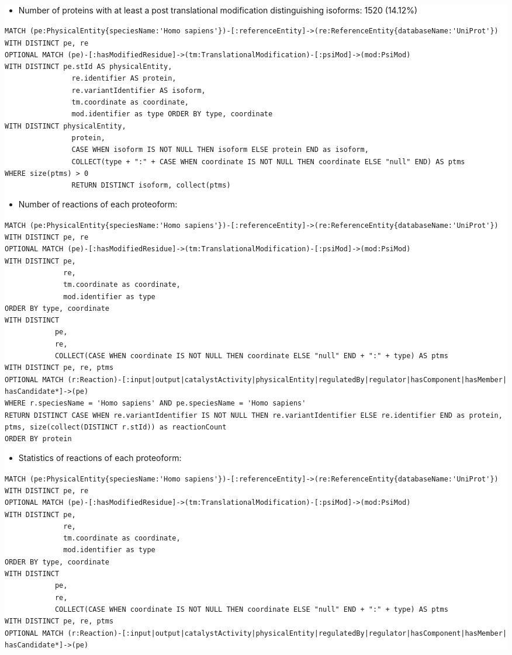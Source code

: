 * Number of proteins with at least a post translational modification distinguishing isoforms: 1520 (14.12%)
~~~~
MATCH (pe:PhysicalEntity{speciesName:'Homo sapiens'})-[:referenceEntity]->(re:ReferenceEntity{databaseName:'UniProt'})
WITH DISTINCT pe, re
OPTIONAL MATCH (pe)-[:hasModifiedResidue]->(tm:TranslationalModification)-[:psiMod]->(mod:PsiMod)
WITH DISTINCT pe.stId AS physicalEntity,
                re.identifier AS protein,
                re.variantIdentifier AS isoform,
                tm.coordinate as coordinate, 
                mod.identifier as type ORDER BY type, coordinate
WITH DISTINCT physicalEntity,
				protein,
                CASE WHEN isoform IS NOT NULL THEN isoform ELSE protein END as isoform,
                COLLECT(type + ":" + CASE WHEN coordinate IS NOT NULL THEN coordinate ELSE "null" END) AS ptms
WHERE size(ptms) > 0
                RETURN DISTINCT isoform, collect(ptms)
~~~~

* Number of reactions of each proteoform:
~~~~
MATCH (pe:PhysicalEntity{speciesName:'Homo sapiens'})-[:referenceEntity]->(re:ReferenceEntity{databaseName:'UniProt'})
WITH DISTINCT pe, re
OPTIONAL MATCH (pe)-[:hasModifiedResidue]->(tm:TranslationalModification)-[:psiMod]->(mod:PsiMod)
WITH DISTINCT pe,
              re,
              tm.coordinate as coordinate, 
              mod.identifier as type 
ORDER BY type, coordinate
WITH DISTINCT 
	        pe,
		    re,
            COLLECT(CASE WHEN coordinate IS NOT NULL THEN coordinate ELSE "null" END + ":" + type) AS ptms
WITH DISTINCT pe, re, ptms
OPTIONAL MATCH (r:Reaction)-[:input|output|catalystActivity|physicalEntity|regulatedBy|regulator|hasComponent|hasMember|hasCandidate*]->(pe)
WHERE r.speciesName = 'Homo sapiens' AND pe.speciesName = 'Homo sapiens'
RETURN DISTINCT CASE WHEN re.variantIdentifier IS NOT NULL THEN re.variantIdentifier ELSE re.identifier END as protein, ptms, size(collect(DISTINCT r.stId)) as reactionCount
ORDER BY protein
~~~~

* Statistics of reactions of each proteoform:
~~~~
MATCH (pe:PhysicalEntity{speciesName:'Homo sapiens'})-[:referenceEntity]->(re:ReferenceEntity{databaseName:'UniProt'})
WITH DISTINCT pe, re
OPTIONAL MATCH (pe)-[:hasModifiedResidue]->(tm:TranslationalModification)-[:psiMod]->(mod:PsiMod)
WITH DISTINCT pe,
              re,
              tm.coordinate as coordinate, 
              mod.identifier as type 
ORDER BY type, coordinate
WITH DISTINCT 
	        pe,
		    re,
            COLLECT(CASE WHEN coordinate IS NOT NULL THEN coordinate ELSE "null" END + ":" + type) AS ptms
WITH DISTINCT pe, re, ptms
OPTIONAL MATCH (r:Reaction)-[:input|output|catalystActivity|physicalEntity|regulatedBy|regulator|hasComponent|hasMember|hasCandidate*]->(pe)
~~~~